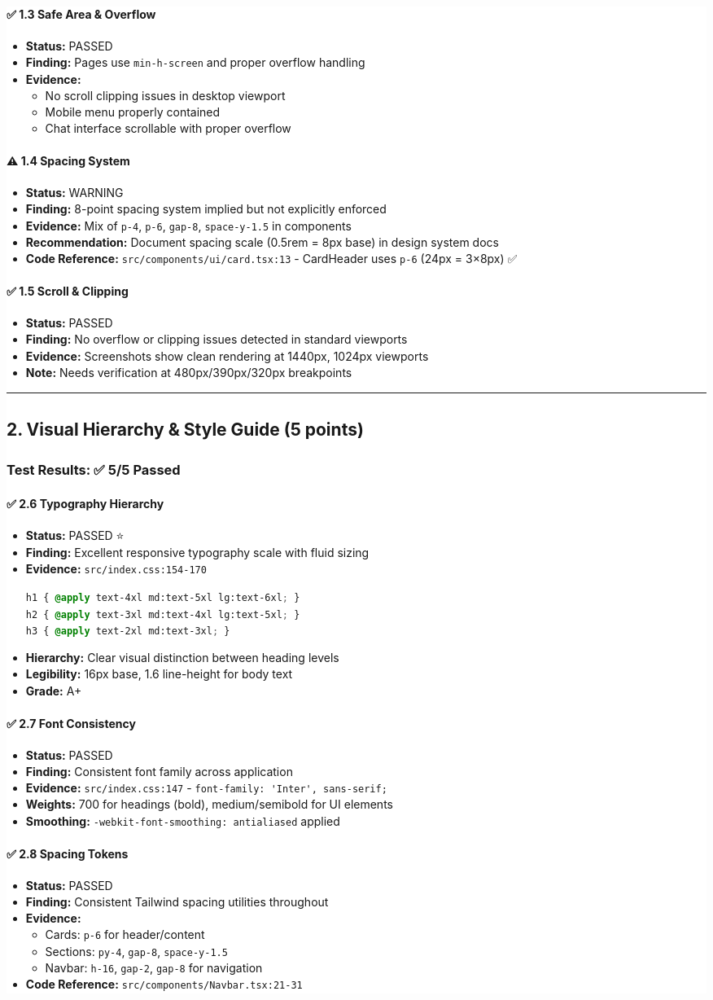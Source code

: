 #### ✅ **1.3 Safe Area & Overflow**
- **Status:** PASSED
- **Finding:** Pages use `min-h-screen` and proper overflow handling
- **Evidence:**
  - No scroll clipping issues in desktop viewport
  - Mobile menu properly contained
  - Chat interface scrollable with proper overflow

#### ⚠️ **1.4 Spacing System**
- **Status:** WARNING
- **Finding:** 8-point spacing system implied but not explicitly enforced
- **Evidence:** Mix of `p-4`, `p-6`, `gap-8`, `space-y-1.5` in components
- **Recommendation:** Document spacing scale (0.5rem = 8px base) in design system docs
- **Code Reference:** `src/components/ui/card.tsx:13` - CardHeader uses `p-6` (24px = 3×8px) ✅

#### ✅ **1.5 Scroll & Clipping**
- **Status:** PASSED
- **Finding:** No overflow or clipping issues detected in standard viewports
- **Evidence:** Screenshots show clean rendering at 1440px, 1024px viewports
- **Note:** Needs verification at 480px/390px/320px breakpoints

---

## 2. Visual Hierarchy & Style Guide (5 points)

### Test Results: ✅ 5/5 Passed

#### ✅ **2.6 Typography Hierarchy**
- **Status:** PASSED ⭐
- **Finding:** Excellent responsive typography scale with fluid sizing
- **Evidence:** `src/index.css:154-170`
  ```css
  h1 { @apply text-4xl md:text-5xl lg:text-6xl; }
  h2 { @apply text-3xl md:text-4xl lg:text-5xl; }
  h3 { @apply text-2xl md:text-3xl; }
  ```
- **Hierarchy:** Clear visual distinction between heading levels
- **Legibility:** 16px base, 1.6 line-height for body text
- **Grade:** A+

#### ✅ **2.7 Font Consistency**
- **Status:** PASSED
- **Finding:** Consistent font family across application
- **Evidence:** `src/index.css:147` - `font-family: 'Inter', sans-serif;`
- **Weights:** 700 for headings (bold), medium/semibold for UI elements
- **Smoothing:** `-webkit-font-smoothing: antialiased` applied

#### ✅ **2.8 Spacing Tokens**
- **Status:** PASSED
- **Finding:** Consistent Tailwind spacing utilities throughout
- **Evidence:**
  - Cards: `p-6` for header/content
  - Sections: `py-4`, `gap-8`, `space-y-1.5`
  - Navbar: `h-16`, `gap-2`, `gap-8` for navigation
- **Code Reference:** `src/components/Navbar.tsx:21-31`
